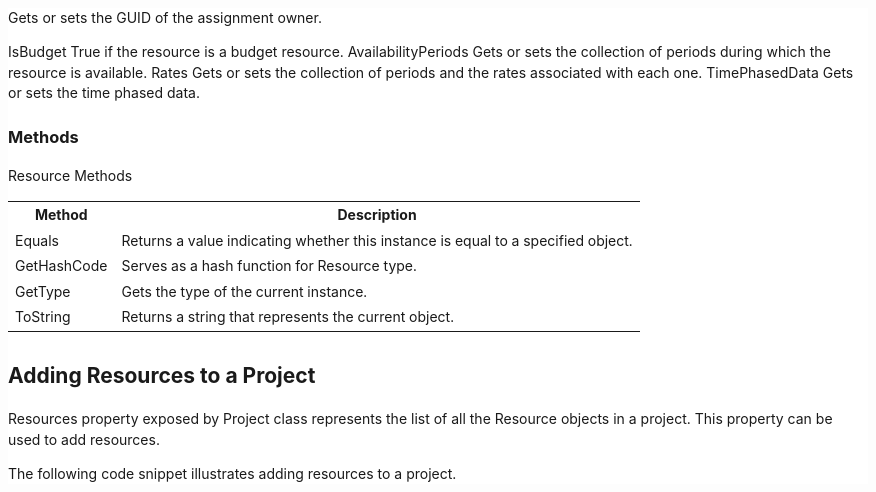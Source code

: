 Gets or sets the GUID of the assignment owner.</td></tr>
<tr>
<td>
IsBudget</td><td>
True if the resource is a budget resource.</td></tr>
<tr>
<td>
AvailabilityPeriods</td><td>
Gets or sets the collection of periods during which the resource is available.</td></tr>
<tr>
<td>
Rates</td><td>
Gets or sets the collection of periods and the rates associated with each one.</td></tr>
<tr>
<td>
TimePhasedData</td><td>
Gets or sets the time phased data.</td></tr>
</table>

### Methods

Resource Methods

<table>
<tr>
<th>
Method </th><th>
Description </th></tr>
<tr>
<td>
Equals</td><td>
Returns a value indicating whether this instance is equal to a specified object.</td></tr>
<tr>
<td>
GetHashCode</td><td>
Serves as a hash function for Resource type.</td></tr>
<tr>
<td>
GetType</td><td>
Gets the type of the current instance.</td></tr>
<tr>
<td>
ToString</td><td>
Returns a string that represents the current object.</td></tr>
</table>

## Adding Resources to a Project

Resources property exposed by Project class represents the list of all the Resource objects in a project. This property can be used to add resources.

The following code snippet illustrates adding resources to a project.

